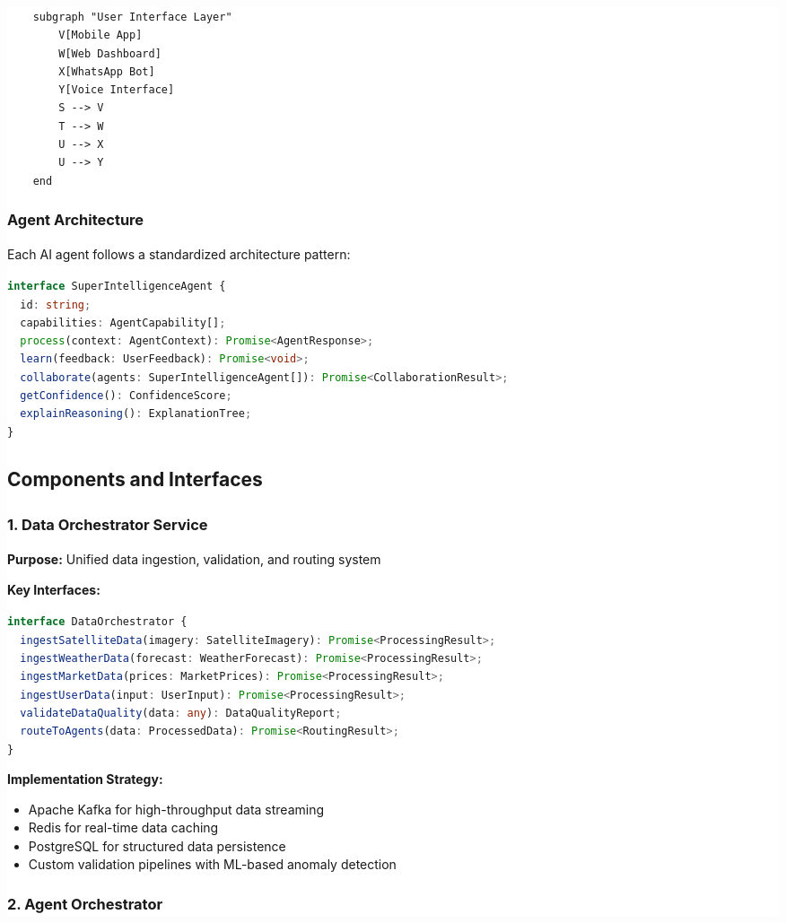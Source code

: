 ```mermaid
    subgraph "User Interface Layer"
        V[Mobile App]
        W[Web Dashboard]
        X[WhatsApp Bot]
        Y[Voice Interface]
        S --> V
        T --> W
        U --> X
        U --> Y
    end
```

### Agent Architecture

Each AI agent follows a standardized architecture pattern:

```typescript
interface SuperIntelligenceAgent {
  id: string;
  capabilities: AgentCapability[];
  process(context: AgentContext): Promise<AgentResponse>;
  learn(feedback: UserFeedback): Promise<void>;
  collaborate(agents: SuperIntelligenceAgent[]): Promise<CollaborationResult>;
  getConfidence(): ConfidenceScore;
  explainReasoning(): ExplanationTree;
}
```

## Components and Interfaces

### 1. Data Orchestrator Service

**Purpose:** Unified data ingestion, validation, and routing system

**Key Interfaces:**
```typescript
interface DataOrchestrator {
  ingestSatelliteData(imagery: SatelliteImagery): Promise<ProcessingResult>;
  ingestWeatherData(forecast: WeatherForecast): Promise<ProcessingResult>;
  ingestMarketData(prices: MarketPrices): Promise<ProcessingResult>;
  ingestUserData(input: UserInput): Promise<ProcessingResult>;
  validateDataQuality(data: any): DataQualityReport;
  routeToAgents(data: ProcessedData): Promise<RoutingResult>;
}
```

**Implementation Strategy:**
- Apache Kafka for high-throughput data streaming
- Redis for real-time data caching
- PostgreSQL for structured data persistence
- Custom validation pipelines with ML-based anomaly detection

### 2. Agent Orchestrator
